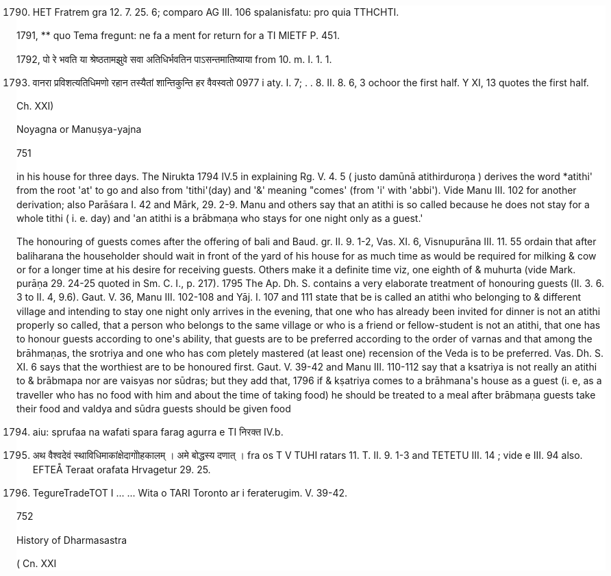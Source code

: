 1790. HET Fratrem gra 12. 7. 25. 6; comparo AG III. 106 spalanisfatu: pro quia TTHCHTI. 

1791, ** quo Tema fregunt: ne fa a ment for return for a TI MIETF P. 451. 

1792, पो रे भवति या श्रेष्ठतामझुवे सवा अतिधिर्भवतिन पाऽसन्तमातिष्याया from 10. m. I. 1. 1. 

1793. वानरा प्रविशत्यतिधिमणो रहान तस्यैतां शान्तिकुन्ति हर वैवस्वतो 0977 i aty. I. 7; . . 8. II. 8. 6, 3 ochoor the first half. Y XI, 13 quotes the first half. 

Ch. XXI) 

Noyagna or Manuṣya-yajna 

751 

in his house for three days. The Nirukta 1794 IV.5 in explaining Rg. V. 4. 5 ( justo damūnā atithirduroṇa ) derives the word *atithi' from the root 'at' to go and also from 'tithi'(day) and '&' meaning "comes' (from 'i' with 'abbi'). Vide Manu III. 102 for another derivation; also Parāśara I. 42 and Mārk, 29. 2-9. Manu and others say that an atithi is so called because he does not stay for a whole tithi ( i. e. day) and 'an atithi is a brābmaṇa who stays for one night only as a guest.' 

The honouring of guests comes after the offering of bali and Baud. gr. II. 9. 1-2, Vas. XI. 6, Visnupurāna III. 11. 55 ordain that after baliharana the householder should wait in front of the yard of his house for as much time as would be required for milking & cow or for a longer time at his desire for receiving guests. Others make it a definite time viz, one eighth of & muhurta (vide Mark. purāṇa 29. 24-25 quoted in Sm. C. I., p. 217). 1795 The Ap. Dh. S. contains a very elaborate treatment of honouring guests (II. 3. 6. 3 to II. 4, 9.6). Gaut. V. 36, Manu III. 102-108 and Yāj. I. 107 and 111 state that be is called an atithi who belonging to & different village and intending to stay one night only arrives in the evening, that one who has already been invited for dinner is not an atithi properly so called, that a person who belongs to the same village or who is a friend or fellow-student is not an atithi, that one has to honour guests according to one's ability, that guests are to be preferred according to the order of varnas and that among the brāhmaṇas, the srotriya and one who has com pletely mastered (at least one) recension of the Veda is to be preferred. Vas. Dh. S. XI. 6 says that the worthiest are to be honoured first. Gaut. V. 39-42 and Manu III. 110-112 say that a ksatriya is not really an atithi to & brābmapa nor are vaisyas nor sūdras; but they add that, 1796 if & kṣatriya comes to a brāhmana's house as a guest (i. e, as a traveller who has no food with him and about the time of taking food) he should be treated to a meal after brābmaṇa guests take their food and valdya and sūdra guests should be given food 

1794. aiu: sprufaa na wafati spara farag agurra e TI निरक्त IV.b. 

1796. अथ वैश्वदेवं स्थाविधिमाकांक्षेदागोोहकालम् । अमे बोद्धस्य दणात् । fra os T V TUHI ratars 11. T. II. 9. 1-3 and TETETU III. 14 ; vide e III. 94 also. EFTEÅ Teraat orafata Hrvagetur 29. 25. 

1796. TegureTradeTOT I ... ... Wita o TARI Toronto ar i feraterugim. V. 39-42. 

752 

History of Dharmasastra 

( Cn. XXI 
